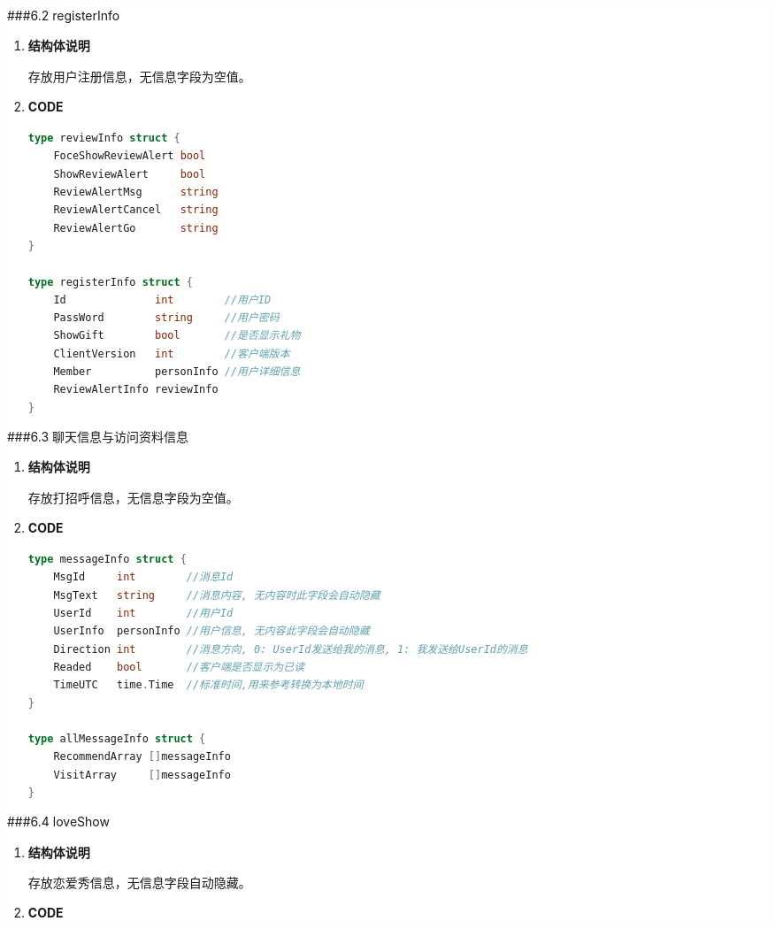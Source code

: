 ###6.2 registerInfo
1. **结构体说明**

	存放用户注册信息，无信息字段为空值。

2. **CODE**

    ```go
    type reviewInfo struct {
        FoceShowReviewAlert bool
        ShowReviewAlert     bool
        ReviewAlertMsg      string
        ReviewAlertCancel   string
        ReviewAlertGo       string
    }

    type registerInfo struct {
        Id              int        //用户ID
        PassWord        string     //用户密码
        ShowGift        bool       //是否显示礼物
        ClientVersion   int        //客户端版本
        Member          personInfo //用户详细信息
        ReviewAlertInfo reviewInfo
    }
    ```

###6.3 聊天信息与访问资料信息
1. **结构体说明**

	存放打招呼信息，无信息字段为空值。

2. **CODE**

    ```go
	type messageInfo struct {
		MsgId     int        //消息Id
		MsgText   string     //消息内容, 无内容时此字段会自动隐藏
		UserId    int        //用户Id
		UserInfo  personInfo //用户信息, 无内容此字段会自动隐藏
		Direction int        //消息方向, 0: UserId发送给我的消息, 1: 我发送给UserId的消息
		Readed    bool       //客户端是否显示为已读
		TimeUTC   time.Time  //标准时间,用来参考转换为本地时间
	}

	type allMessageInfo struct {
		RecommendArray []messageInfo    
		VisitArray     []messageInfo    
	}
    ```

###6.4 loveShow
1. **结构体说明**

	存放恋爱秀信息，无信息字段自动隐藏。

2. **CODE**
